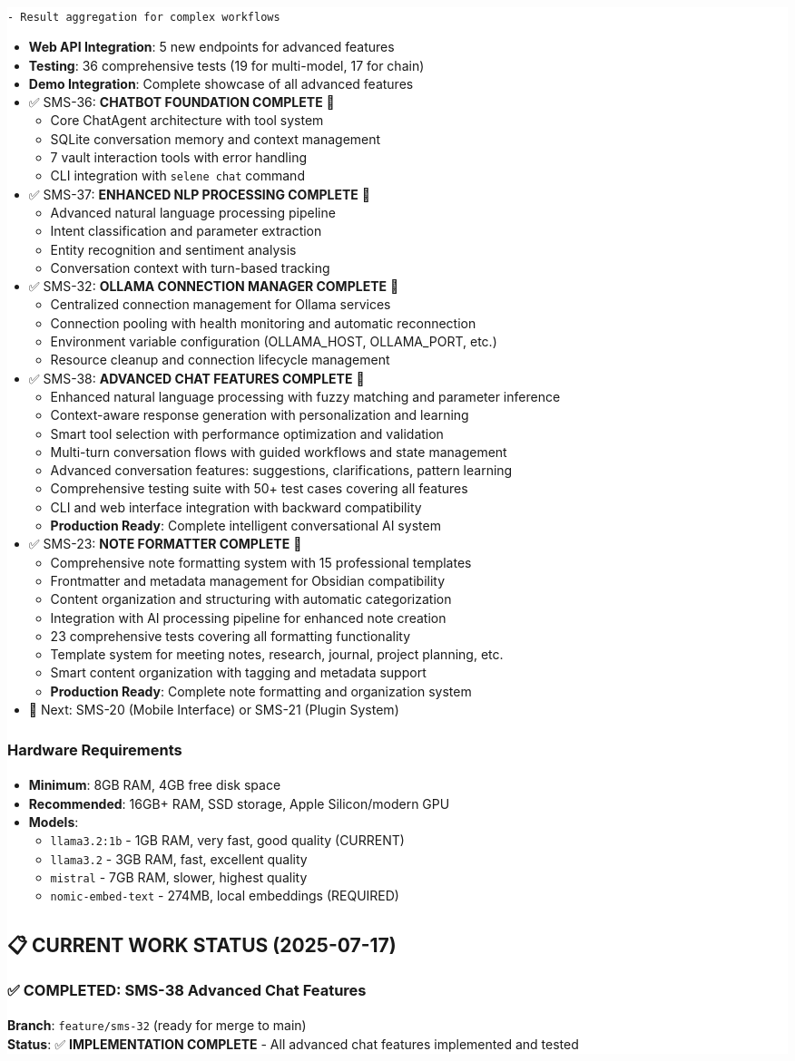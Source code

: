     - Result aggregation for complex workflows
  - **Web API Integration**: 5 new endpoints for advanced features
  - **Testing**: 36 comprehensive tests (19 for multi-model, 17 for chain)
  - **Demo Integration**: Complete showcase of all advanced features
- ✅ SMS-36: **CHATBOT FOUNDATION COMPLETE** 🤖
  - Core ChatAgent architecture with tool system
  - SQLite conversation memory and context management
  - 7 vault interaction tools with error handling
  - CLI integration with `selene chat` command
- ✅ SMS-37: **ENHANCED NLP PROCESSING COMPLETE** 🧠
  - Advanced natural language processing pipeline
  - Intent classification and parameter extraction
  - Entity recognition and sentiment analysis
  - Conversation context with turn-based tracking
- ✅ SMS-32: **OLLAMA CONNECTION MANAGER COMPLETE** 🔗
  - Centralized connection management for Ollama services
  - Connection pooling with health monitoring and automatic reconnection
  - Environment variable configuration (OLLAMA_HOST, OLLAMA_PORT, etc.)
  - Resource cleanup and connection lifecycle management
- ✅ SMS-38: **ADVANCED CHAT FEATURES COMPLETE** 🧠
  - Enhanced natural language processing with fuzzy matching and parameter inference
  - Context-aware response generation with personalization and learning
  - Smart tool selection with performance optimization and validation
  - Multi-turn conversation flows with guided workflows and state management
  - Advanced conversation features: suggestions, clarifications, pattern learning
  - Comprehensive testing suite with 50+ test cases covering all features
  - CLI and web interface integration with backward compatibility
  - **Production Ready**: Complete intelligent conversational AI system
- ✅ SMS-23: **NOTE FORMATTER COMPLETE** 📝
  - Comprehensive note formatting system with 15 professional templates
  - Frontmatter and metadata management for Obsidian compatibility
  - Content organization and structuring with automatic categorization
  - Integration with AI processing pipeline for enhanced note creation
  - 23 comprehensive tests covering all formatting functionality
  - Template system for meeting notes, research, journal, project planning, etc.
  - Smart content organization with tagging and metadata support
  - **Production Ready**: Complete note formatting and organization system
- 🔄 Next: SMS-20 (Mobile Interface) or SMS-21 (Plugin System)

### Hardware Requirements
- **Minimum**: 8GB RAM, 4GB free disk space
- **Recommended**: 16GB+ RAM, SSD storage, Apple Silicon/modern GPU
- **Models**: 
  - `llama3.2:1b` - 1GB RAM, very fast, good quality (CURRENT)
  - `llama3.2` - 3GB RAM, fast, excellent quality
  - `mistral` - 7GB RAM, slower, highest quality
  - `nomic-embed-text` - 274MB, local embeddings (REQUIRED)

## 📋 CURRENT WORK STATUS (2025-07-17)

### ✅ COMPLETED: SMS-38 Advanced Chat Features
**Branch**: `feature/sms-32` (ready for merge to main)  
**Status**: ✅ **IMPLEMENTATION COMPLETE** - All advanced chat features implemented and tested
